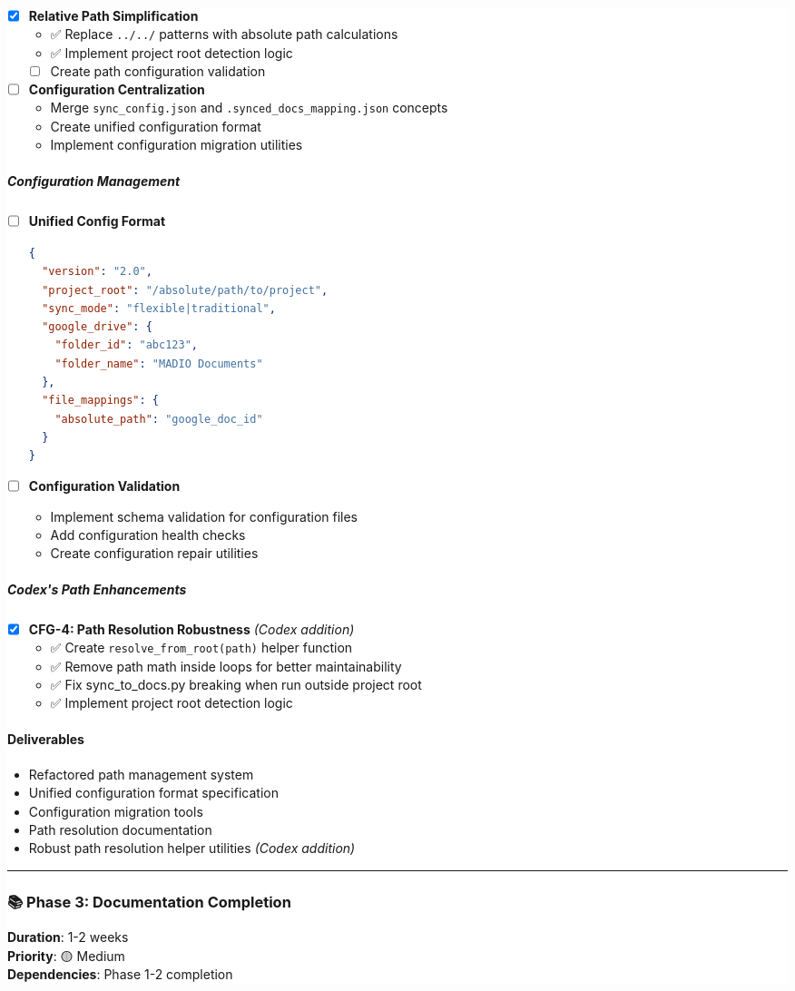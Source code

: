 - [x] **Relative Path Simplification**
  - ✅ Replace `../../` patterns with absolute path calculations
  - ✅ Implement project root detection logic
  - [ ] Create path configuration validation

- [ ] **Configuration Centralization**
  - Merge `sync_config.json` and `.synced_docs_mapping.json` concepts
  - Create unified configuration format
  - Implement configuration migration utilities

##### Configuration Management
- [ ] **Unified Config Format**
  ```json
  {
    "version": "2.0",
    "project_root": "/absolute/path/to/project",
    "sync_mode": "flexible|traditional",
    "google_drive": {
      "folder_id": "abc123",
      "folder_name": "MADIO Documents"
    },
    "file_mappings": {
      "absolute_path": "google_doc_id"
    }
  }
  ```

- [ ] **Configuration Validation**
  - Implement schema validation for configuration files
  - Add configuration health checks
  - Create configuration repair utilities

##### Codex's Path Enhancements
- [x] **CFG-4: Path Resolution Robustness** *(Codex addition)*
  - ✅ Create `resolve_from_root(path)` helper function
  - ✅ Remove path math inside loops for better maintainability
  - ✅ Fix sync_to_docs.py breaking when run outside project root
  - ✅ Implement project root detection logic

#### Deliverables
- Refactored path management system
- Unified configuration format specification
- Configuration migration tools
- Path resolution documentation
- Robust path resolution helper utilities *(Codex addition)*

---

### 📚 Phase 3: Documentation Completion

**Duration**: 1-2 weeks  
**Priority**: 🟡 Medium  
**Dependencies**: Phase 1-2 completion
